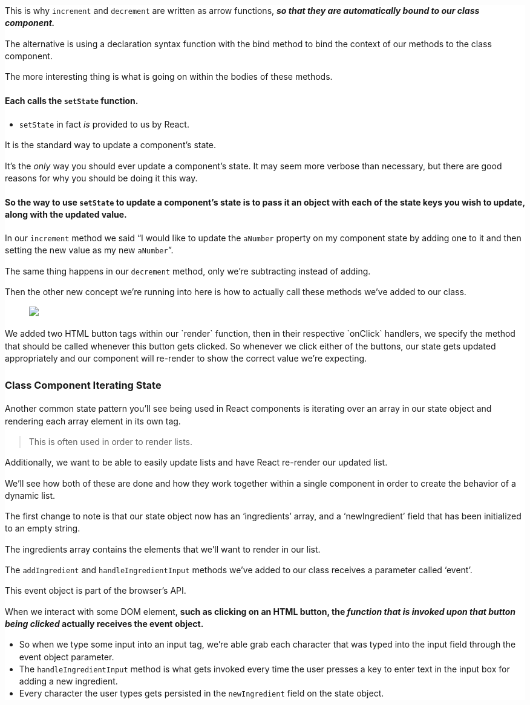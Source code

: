 This is why `increment` and `decrement` are written as arrow functions, ***so that they are automatically bound to our class component.***

The alternative is using a declaration syntax function with the bind method to bind the context of our methods to the class component.

The more interesting thing is what is going on within the bodies of these methods.

#### Each calls the `setState` function.

-   <span id="df3c">`setState` in fact *is* provided to us by React.</span>

It is the standard way to update a component’s state.

It’s the *only* way you should ever update a component’s state. It may seem more verbose than necessary, but there are good reasons for why you should be doing it this way.

#### So the way to use `setState` to update a component’s state is to pass it an object with each of the state keys you wish to update, along with the updated value.

In our `increment` method we said “I would like to update the `aNumber` property on my component state by adding one to it and then setting the new value as my new `aNumber`”.

The same thing happens in our `decrement` method, only we’re subtracting instead of adding.

Then the other new concept we’re running into here is how to actually call these methods we’ve added to our class.

<figure><img src="https://cdn-images-1.medium.com/max/600/1*k8t5QBcMvHDX521sd4pC4g.png" class="graf-image" /></figure>We added two HTML button tags within our `render` function, then in their respective `onClick` handlers, we specify the method that should be called whenever this button gets clicked. So whenever we click either of the buttons, our state gets updated appropriately and our component will re-render to show the correct value we’re expecting.

### Class Component Iterating State

Another common state pattern you’ll see being used in React components is iterating over an array in our state object and rendering each array element in its own tag.

> This is often used in order to render lists.

Additionally, we want to be able to easily update lists and have React re-render our updated list.

We’ll see how both of these are done and how they work together within a single component in order to create the behavior of a dynamic list.

The first change to note is that our state object now has an ‘ingredients’ array, and a ‘newIngredient’ field that has been initialized to an empty string.

The ingredients array contains the elements that we’ll want to render in our list.

The `addIngredient` and `handleIngredientInput` methods we’ve added to our class receives a parameter called ‘event’.

This event object is part of the browser’s API.

When we interact with some DOM element, **such as clicking on an HTML button, the *function that is invoked upon that button being clicked* actually receives the event object.**

-   <span id="3ba1">So when we type some input into an input tag, we’re able grab each character that was typed into the input field through the event object parameter.</span>
-   <span id="5de7">The `handleIngredientInput` method is what gets invoked every time the user presses a key to enter text in the input box for adding a new ingredient.</span>
-   <span id="514e">Every character the user types gets persisted in the `newIngredient` field on the state object.</span>
